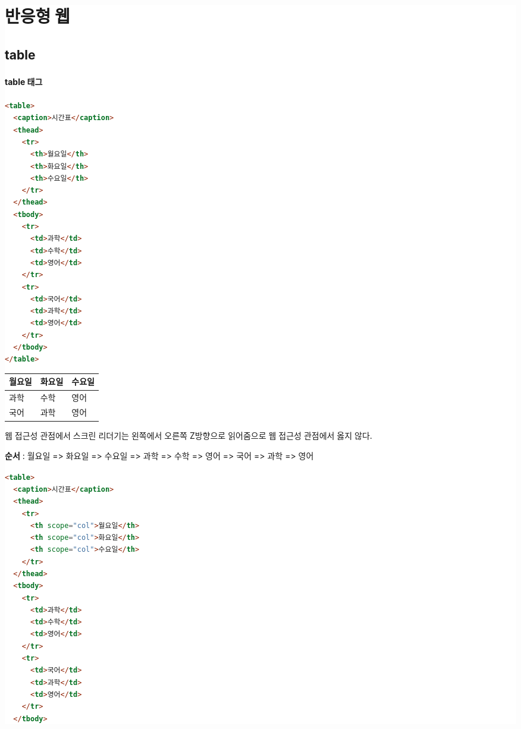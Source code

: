 # 반응형 웹



## table 

#### table 태그

~~~html
<table>
  <caption>시간표</caption>
  <thead>
    <tr>
      <th>월요일</th>
      <th>화요일</th>
      <th>수요일</th>
    </tr>    
  </thead>
  <tbody>
    <tr>
      <td>과학</td>
      <td>수학</td>
      <td>영어</td>
    </tr>
    <tr>
      <td>국어</td>
      <td>과학</td>
      <td>영어</td>
    </tr>
  </tbody>
</table>
~~~

| 월요일 | 화요일 | 수요일 |
| ------ | ----- | ----- |
| 과학  | 수학 | 영어 |
| 국어  | 과학 | 영어 |

웹 접근성 관점에서 스크린 리더기는 왼쪽에서 오른쪽 Z방향으로 읽어줌으로 웹 접근성 관점에서 옳지 않다. 

**순서** : 월요일 => 화요일 => 수요일 => 과학 => 수학 => 영어 => 국어 => 과학 => 영어

~~~html
<table>
  <caption>시간표</caption>
  <thead>
    <tr>
      <th scope="col">월요일</th>
      <th scope="col">화요일</th>
      <th scope="col">수요일</th>
    </tr>    
  </thead>
  <tbody>
    <tr>
      <td>과학</td>
      <td>수학</td>
      <td>영어</td>
    </tr>
    <tr>
      <td>국어</td>
      <td>과학</td>
      <td>영어</td>
    </tr>
  </tbody>  
~~~